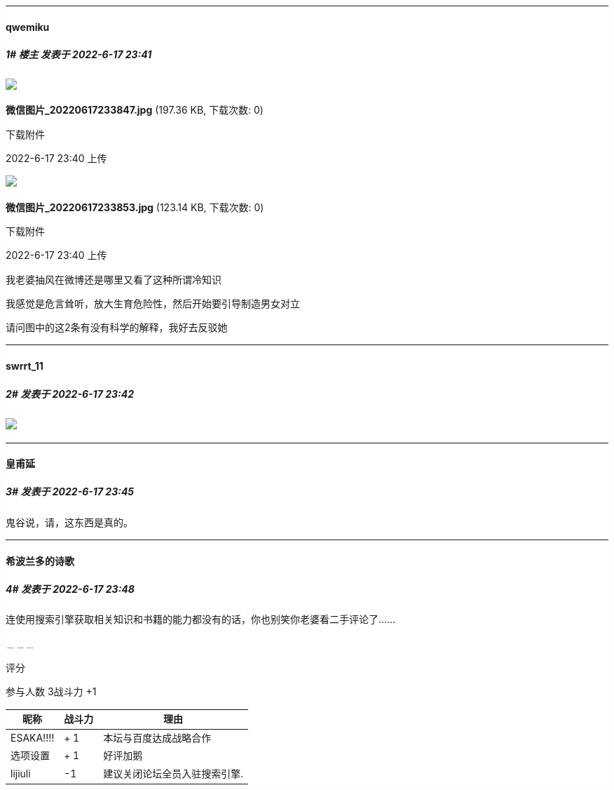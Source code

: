 

*****

####  qwemiku  
##### 1#       楼主       发表于 2022-6-17 23:41

<img src="https://img.saraba1st.com/forum/202206/17/234022dzc5khk9z1f9ccpc.jpg" referrerpolicy="no-referrer">

<strong>微信图片_20220617233847.jpg</strong> (197.36 KB, 下载次数: 0)

下载附件

2022-6-17 23:40 上传

<img src="https://img.saraba1st.com/forum/202206/17/234022izb517s9zssg9bgf.jpg" referrerpolicy="no-referrer">

<strong>微信图片_20220617233853.jpg</strong> (123.14 KB, 下载次数: 0)

下载附件

2022-6-17 23:40 上传

我老婆抽风在微博还是哪里又看了这种所谓冷知识

我感觉是危言耸听，放大生育危险性，然后开始要引导制造男女对立

请问图中的这2条有没有科学的解释，我好去反驳她

*****

####  swrrt_11  
##### 2#       发表于 2022-6-17 23:42

<img src="https://static.saraba1st.com/image/smiley/face2017/067.png" referrerpolicy="no-referrer">

*****

####  皇甫延  
##### 3#       发表于 2022-6-17 23:45

鬼谷说，请，这东西是真的。

*****

####  希波兰多的诗歌  
##### 4#       发表于 2022-6-17 23:48

连使用搜索引擎获取相关知识和书籍的能力都没有的话，你也别笑你老婆看二手评论了……

﹍﹍﹍

评分

 参与人数 3战斗力 +1

|昵称|战斗力|理由|
|----|---|---|
| ESAKA!!!!| + 1|本坛与百度达成战略合作|
| 选项设置| + 1|好评加鹅|
| lijiuli|-1|建议关闭论坛全员入驻搜索引擎.|
